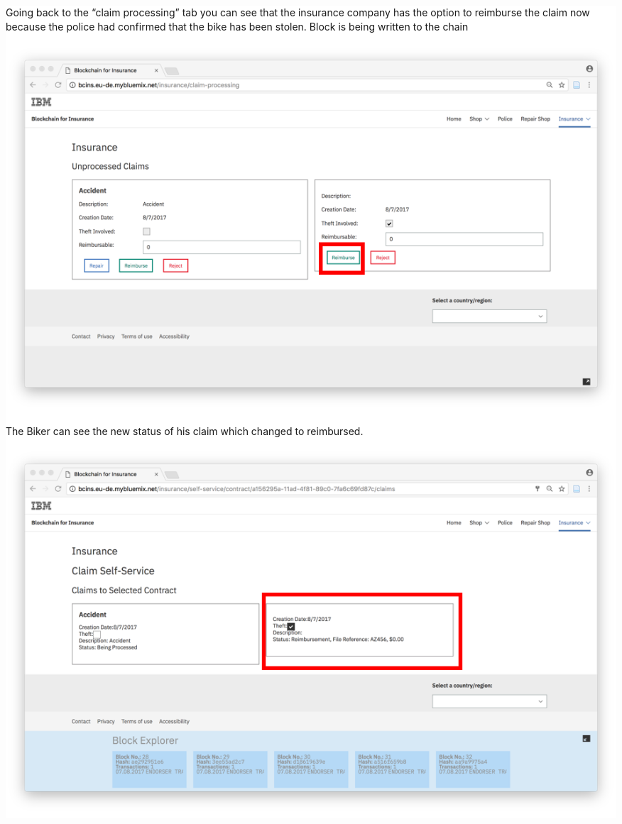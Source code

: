 Going back to the “claim processing” tab you can see that the insurance company has the option to reimburse the claim now because the police had confirmed that the bike has been stolen. Block is being written to the chain

![Claim Processing](images/Picture15.png)

The Biker can see the new status of his claim which changed to reimbursed.

![User login](images/Picture16.png)
